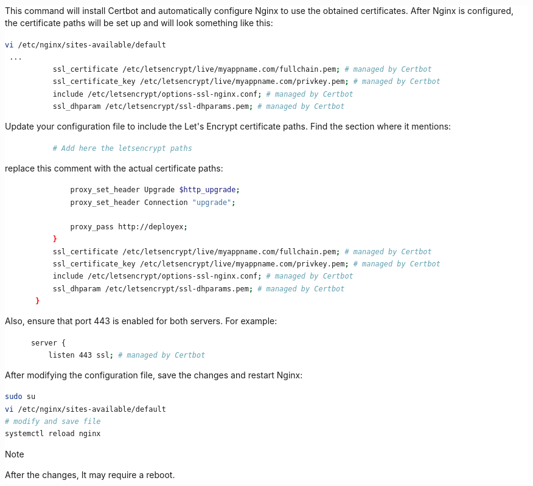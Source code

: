 This command will install Certbot and automatically configure Nginx to use the obtained certificates. After Nginx is configured, the certificate paths will be set up and will look something like this:

```bash
vi /etc/nginx/sites-available/default
 ...
           ssl_certificate /etc/letsencrypt/live/myappname.com/fullchain.pem; # managed by Certbot
           ssl_certificate_key /etc/letsencrypt/live/myappname.com/privkey.pem; # managed by Certbot
           include /etc/letsencrypt/options-ssl-nginx.conf; # managed by Certbot
           ssl_dhparam /etc/letsencrypt/ssl-dhparams.pem; # managed by Certbot
```

Update your configuration file to include the Let's Encrypt certificate paths. Find the section where it mentions:

```bash
           # Add here the letsencrypt paths
```
replace this comment with the actual certificate paths:
```bash
               proxy_set_header Upgrade $http_upgrade;
               proxy_set_header Connection "upgrade";

               proxy_pass http://deployex;
           }
           ssl_certificate /etc/letsencrypt/live/myappname.com/fullchain.pem; # managed by Certbot
           ssl_certificate_key /etc/letsencrypt/live/myappname.com/privkey.pem; # managed by Certbot
           include /etc/letsencrypt/options-ssl-nginx.conf; # managed by Certbot
           ssl_dhparam /etc/letsencrypt/ssl-dhparams.pem; # managed by Certbot
       }
```

Also, ensure that port 443 is enabled for both servers. For example:

```bash
      server {
          listen 443 ssl; # managed by Certbot
```

After modifying the configuration file, save the changes and restart Nginx:

```bash
sudo su
vi /etc/nginx/sites-available/default
# modify and save file
systemctl reload nginx
```

> [!NOTE]
> After the changes, It may require a reboot.

[tls]: https://github.com/thiagoesteves/deployex/blob/main/devops/scripts/tls-distribution-certs
[main]: https://github.com/thiagoesteves/deployex/blob/main/guides/examples/aws-elixir/terraform/environments/prod/main_example.tf_
[var]: https://github.com/thiagoesteves/deployex/blob/main/guides/examples/aws-elixir/terraform/modules/standard-account/variables.tf

